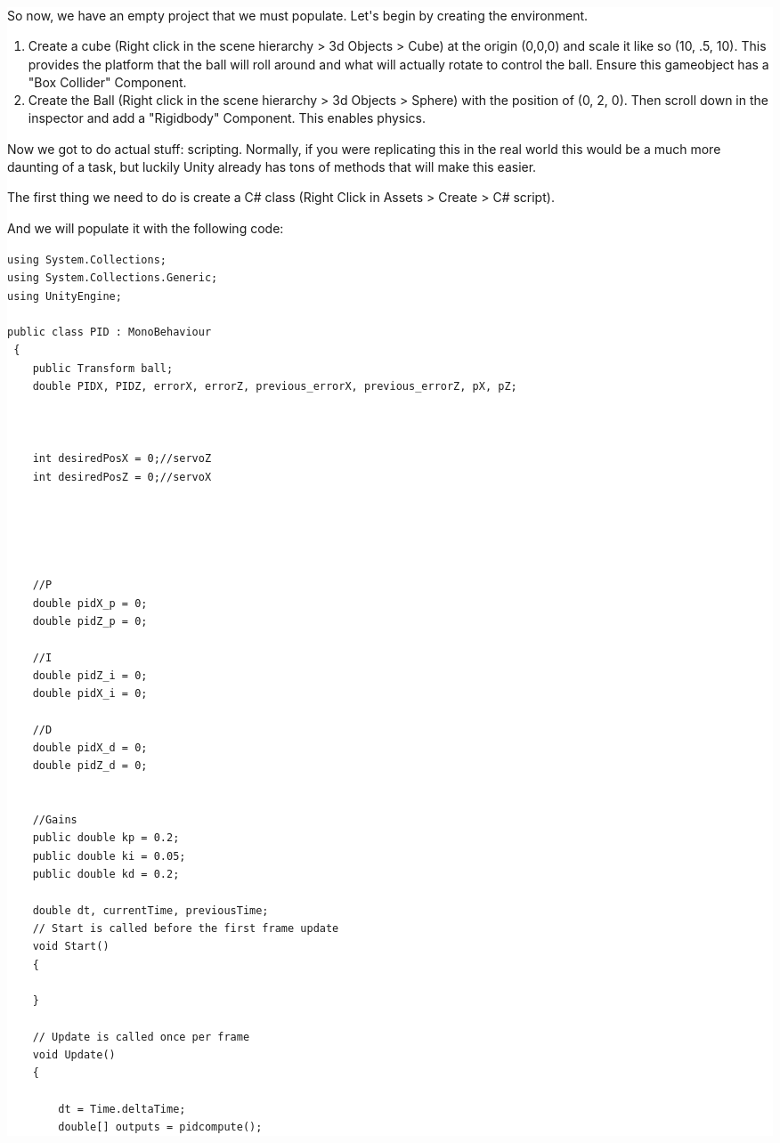 So now, we have an empty project that we must populate. Let's begin by creating the environment. 

1. Create a cube (Right click in the scene hierarchy > 3d Objects > Cube) at the origin (0,0,0) and scale it like so (10, .5, 10). This provides the platform that the ball will roll around and what will actually rotate to control the ball. Ensure this gameobject has a "Box Collider" Component.
2. Create the Ball  (Right click in the scene hierarchy > 3d Objects > Sphere) with the position of (0, 2, 0). Then scroll down in the inspector and add a "Rigidbody" Component. This enables physics.

Now we got to do actual stuff: scripting. Normally, if you were replicating this in the real world this would be a much more daunting of a task, but luckily Unity already has tons of methods that will make this easier.

The first thing we need to do is create a C# class (Right Click in Assets > Create > C# script).

And we will populate it with the following code:

```
using System.Collections;
using System.Collections.Generic;
using UnityEngine;

public class PID : MonoBehaviour
 {
    public Transform ball;
    double PIDX, PIDZ, errorX, errorZ, previous_errorX, previous_errorZ, pX, pZ;



    int desiredPosX = 0;//servoZ
    int desiredPosZ = 0;//servoX





    //P
    double pidX_p = 0;
    double pidZ_p = 0;

    //I
    double pidZ_i = 0;
    double pidX_i = 0;

    //D
    double pidX_d = 0;
    double pidZ_d = 0;


    //Gains
    public double kp = 0.2;
    public double ki = 0.05;
    public double kd = 0.2;

    double dt, currentTime, previousTime;
    // Start is called before the first frame update
    void Start()
    {

    }

    // Update is called once per frame
    void Update()
    {

        dt = Time.deltaTime;
        double[] outputs = pidcompute();
```